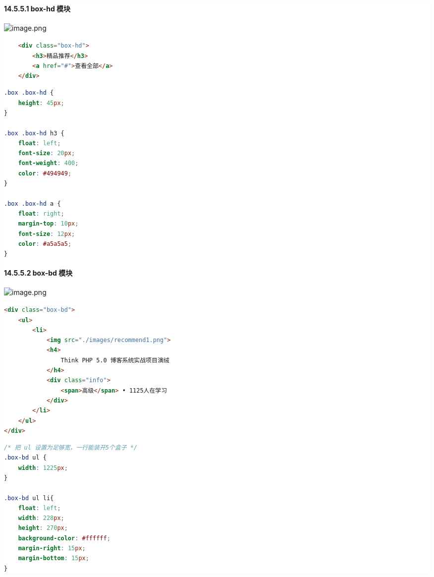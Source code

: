 #### 14.5.5.1 box-hd 模块

![image.png](https://raw.githubusercontent.com/michik0/notes-image/master/20230628201331.png)

```html
	<div class="box-hd">
		<h3>精品推荐</h3>
		<a href="#">查看全部</a>
	</div>
```

```css
.box .box-hd {
    height: 45px;
}

.box .box-hd h3 {
    float: left;
    font-size: 20px;
    font-weight: 400;
    color: #494949;
}

.box .box-hd a {
    float: right;
    margin-top: 10px;
    font-size: 12px;
    color: #a5a5a5;
}
```

#### 14.5.5.2 box-bd 模块

![image.png](https://raw.githubusercontent.com/michik0/notes-image/master/20230628204026.png)

```html
<div class="box-bd">
	<ul>
		<li>
			<img src="./images/recommend1.png">
			<h4>
				Think PHP 5.0 博客系统实战项目演绒
			</h4>
			<div class="info">
				<span>高级</span> • 1125人在学习
			</div>
		</li>
	</ul>
</div>
```

```css
/* 把 ul 设置为足够宽，一行能装开5个盒子 */
.box-bd ul {
    width: 1225px;
}

.box-bd ul li{
    float: left;
    width: 228px;
    height: 270px;
    background-color: #ffffff;
    margin-right: 15px;
    margin-bottom: 15px;
}

```